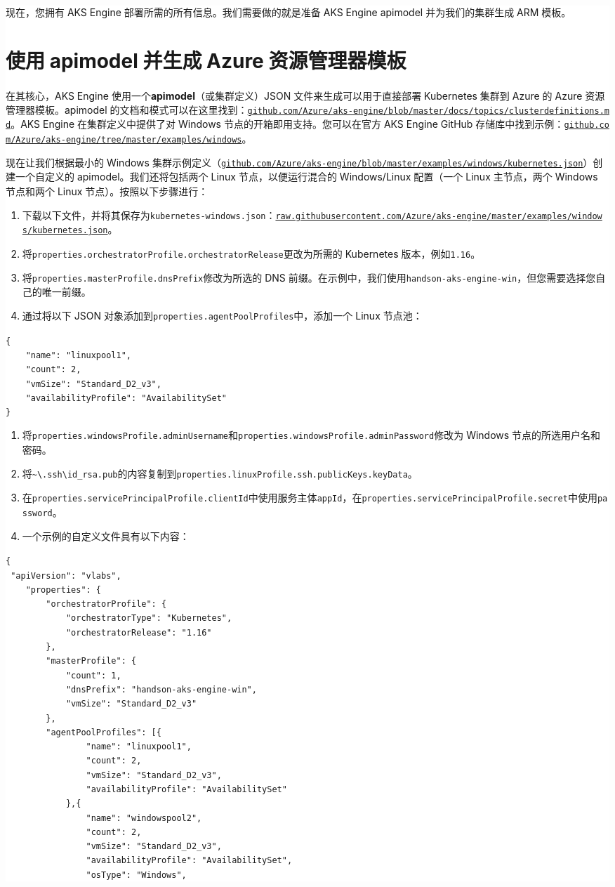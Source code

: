 现在，您拥有 AKS Engine 部署所需的所有信息。我们需要做的就是准备 AKS Engine apimodel 并为我们的集群生成 ARM 模板。

# 使用 apimodel 并生成 Azure 资源管理器模板

在其核心，AKS Engine 使用一个**apimodel**（或集群定义）JSON 文件来生成可以用于直接部署 Kubernetes 集群到 Azure 的 Azure 资源管理器模板。apimodel 的文档和模式可以在这里找到：[`github.com/Azure/aks-engine/blob/master/docs/topics/clusterdefinitions.md`](https://github.com/Azure/aks-engine/blob/master/docs/topics/clusterdefinitions.md)。AKS Engine 在集群定义中提供了对 Windows 节点的开箱即用支持。您可以在官方 AKS Engine GitHub 存储库中找到示例：[`github.com/Azure/aks-engine/tree/master/examples/windows`](https://github.com/Azure/aks-engine/tree/master/examples/windows)。

现在让我们根据最小的 Windows 集群示例定义（[`github.com/Azure/aks-engine/blob/master/examples/windows/kubernetes.json`](https://github.com/Azure/aks-engine/blob/master/examples/windows/kubernetes.json)）创建一个自定义的 apimodel。我们还将包括两个 Linux 节点，以便运行混合的 Windows/Linux 配置（一个 Linux 主节点，两个 Windows 节点和两个 Linux 节点）。按照以下步骤进行：

1.  下载以下文件，并将其保存为`kubernetes-windows.json`：[`raw.githubusercontent.com/Azure/aks-engine/master/examples/windows/kubernetes.json`](https://raw.githubusercontent.com/Azure/aks-engine/master/examples/windows/kubernetes.json)。

1.  将`properties.orchestratorProfile.orchestratorRelease`更改为所需的 Kubernetes 版本，例如`1.16`。

1.  将`properties.masterProfile.dnsPrefix`修改为所选的 DNS 前缀。在示例中，我们使用`handson-aks-engine-win`，但您需要选择您自己的唯一前缀。

1.  通过将以下 JSON 对象添加到`properties.agentPoolProfiles`中，添加一个 Linux 节点池：

```
{
    "name": "linuxpool1",
    "count": 2,
    "vmSize": "Standard_D2_v3",
    "availabilityProfile": "AvailabilitySet"
}
```

1.  将`properties.windowsProfile.adminUsername`和`properties.windowsProfile.adminPassword`修改为 Windows 节点的所选用户名和密码。

1.  将`~\.ssh\id_rsa.pub`的内容复制到`properties.linuxProfile.ssh.publicKeys.keyData`。

1.  在`properties.servicePrincipalProfile.clientId`中使用服务主体`appId`，在`properties.servicePrincipalProfile.secret`中使用`password`。

1.  一个示例的自定义文件具有以下内容：

```
{
 "apiVersion": "vlabs",
    "properties": {
        "orchestratorProfile": {
            "orchestratorType": "Kubernetes",
            "orchestratorRelease": "1.16"
        },
        "masterProfile": {
            "count": 1,
            "dnsPrefix": "handson-aks-engine-win",
            "vmSize": "Standard_D2_v3"
        },
        "agentPoolProfiles": [{
                "name": "linuxpool1",
                "count": 2,
                "vmSize": "Standard_D2_v3",
                "availabilityProfile": "AvailabilitySet"
            },{
                "name": "windowspool2",
                "count": 2,
                "vmSize": "Standard_D2_v3",
                "availabilityProfile": "AvailabilitySet",
                "osType": "Windows",
```